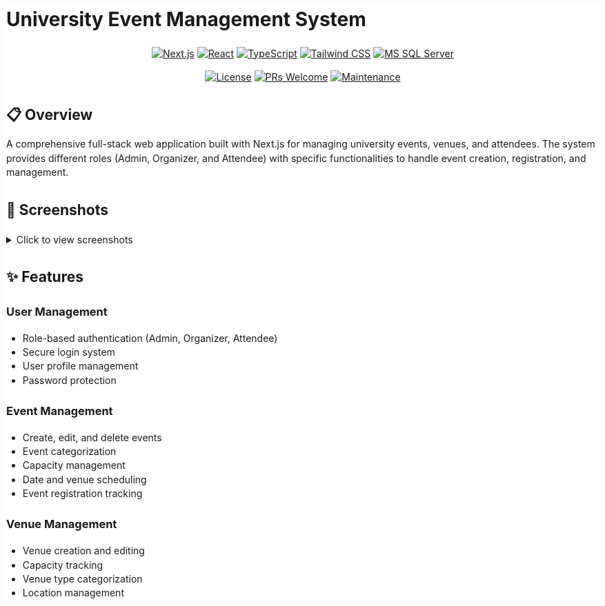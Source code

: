 # University Event Management System

<div align="center">

[![Next.js](https://img.shields.io/badge/Next.js-14.0.0-black?style=for-the-badge&logo=next.js)](https://nextjs.org/)
[![React](https://img.shields.io/badge/React-18.0.0-blue?style=for-the-badge&logo=react)](https://reactjs.org/)
[![TypeScript](https://img.shields.io/badge/TypeScript-5.0.0-blue?style=for-the-badge&logo=typescript)](https://www.typescriptlang.org/)
[![Tailwind CSS](https://img.shields.io/badge/Tailwind_CSS-3.3.0-38B2AC?style=for-the-badge&logo=tailwind-css)](https://tailwindcss.com/)
[![MS SQL Server](https://img.shields.io/badge/SQL_Server-2019-CC2927?style=for-the-badge&logo=microsoft-sql-server)](https://www.microsoft.com/sql-server)

[![License](https://img.shields.io/badge/License-MIT-yellow.svg?style=for-the-badge)](https://opensource.org/licenses/MIT)
[![PRs Welcome](https://img.shields.io/badge/PRs-welcome-brightgreen.svg?style=for-the-badge)](http://makeapullrequest.com)
[![Maintenance](https://img.shields.io/badge/Maintained%3F-yes-green.svg?style=for-the-badge)](https://github.com/yourusername/university-event-management/graphs/commit-activity)

</div>

## 📋 Overview

A comprehensive full-stack web application built with Next.js for managing university events, venues, and attendees. The system provides different roles (Admin, Organizer, and Attendee) with specific functionalities to handle event creation, registration, and management.

## 📸 Screenshots

<details><summary>Click to view screenshots</summary></details>

## ✨ Features

### User Management
- Role-based authentication (Admin, Organizer, Attendee)
- Secure login system
- User profile management
- Password protection

### Event Management
- Create, edit, and delete events
- Event categorization
- Capacity management
- Date and venue scheduling
- Event registration tracking

### Venue Management
- Venue creation and editing
- Capacity tracking
- Venue type categorization
- Location management
